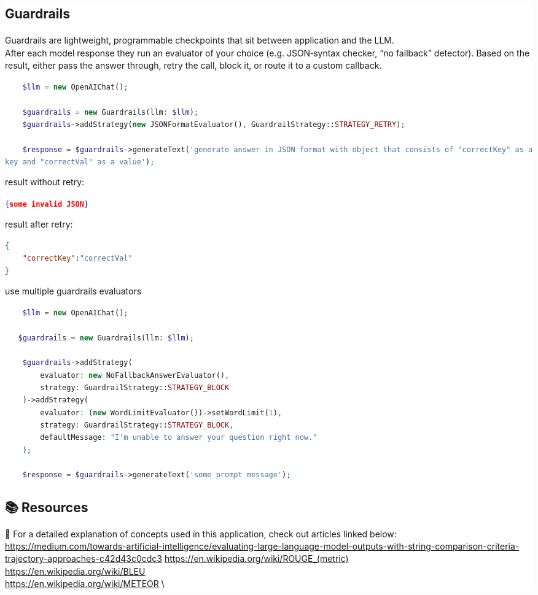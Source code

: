 
## Guardrails

Guardrails are lightweight, programmable checkpoints that sit between application and the LLM. \
After each model response they run an evaluator of your choice (e.g. JSON‐syntax checker, “no fallback” detector).
Based on the result, either pass the answer through, retry the call, block it, or route it to a custom callback.

```php
    $llm = new OpenAIChat();

    $guardrails = new Guardrails(llm: $llm);
    $guardrails->addStrategy(new JSONFormatEvaluator(), GuardrailStrategy::STRATEGY_RETRY);

    $response = $guardrails->generateText('generate answer in JSON format with object that consists of "correctKey" as a key and "correctVal" as a value');
```

result without retry:

```json
{some invalid JSON}
```

result after retry:

```json
{
    "correctKey":"correctVal"
}
```

use multiple guardrails evaluators
```php
    $llm = new OpenAIChat();

   $guardrails = new Guardrails(llm: $llm);

    $guardrails->addStrategy(
        evaluator: new NoFallbackAnswerEvaluator(),
        strategy: GuardrailStrategy::STRATEGY_BLOCK
    )->addStrategy(
        evaluator: (new WordLimitEvaluator())->setWordLimit(1),
        strategy: GuardrailStrategy::STRATEGY_BLOCK,
        defaultMessage: "I'm unable to answer your question right now."
    );

    $response = $guardrails->generateText('some prompt message');
```

## 📚 Resources
📖 For a detailed explanation of concepts used in this application, check out articles linked below:\
https://medium.com/towards-artificial-intelligence/evaluating-large-language-model-outputs-with-string-comparison-criteria-trajectory-approaches-c42d43c0cdc3
https://en.wikipedia.org/wiki/ROUGE_(metric) \
https://en.wikipedia.org/wiki/BLEU \
https://en.wikipedia.org/wiki/METEOR \
